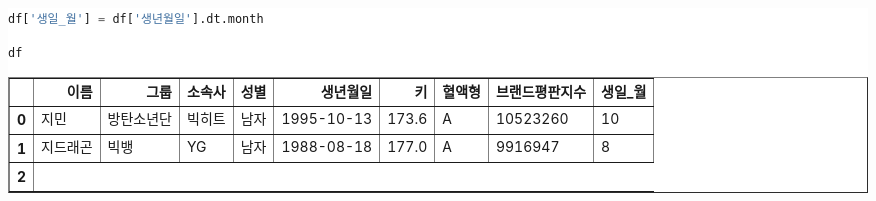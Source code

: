 

```python
df['생일_월'] = df['생년월일'].dt.month
```


```python
df
```

<div>
<style scoped>
    .dataframe tbody tr th:only-of-type {
        vertical-align: middle;
    }

    .dataframe tbody tr th {
        vertical-align: top;
    }

    .dataframe thead th {
        text-align: right;
    }
</style>
<table border="1" class="dataframe">
  <thead>
    <tr style="text-align: right;">
      <th></th>
      <th>이름</th>
      <th>그룹</th>
      <th>소속사</th>
      <th>성별</th>
      <th>생년월일</th>
      <th>키</th>
      <th>혈액형</th>
      <th>브랜드평판지수</th>
      <th>생일_월</th>
    </tr>
  </thead>
  <tbody>
    <tr>
      <th>0</th>
      <td>지민</td>
      <td>방탄소년단</td>
      <td>빅히트</td>
      <td>남자</td>
      <td>1995-10-13</td>
      <td>173.6</td>
      <td>A</td>
      <td>10523260</td>
      <td>10</td>
    </tr>
    <tr>
      <th>1</th>
      <td>지드래곤</td>
      <td>빅뱅</td>
      <td>YG</td>
      <td>남자</td>
      <td>1988-08-18</td>
      <td>177.0</td>
      <td>A</td>
      <td>9916947</td>
      <td>8</td>
    </tr>
    <tr>
      <th>2</th>